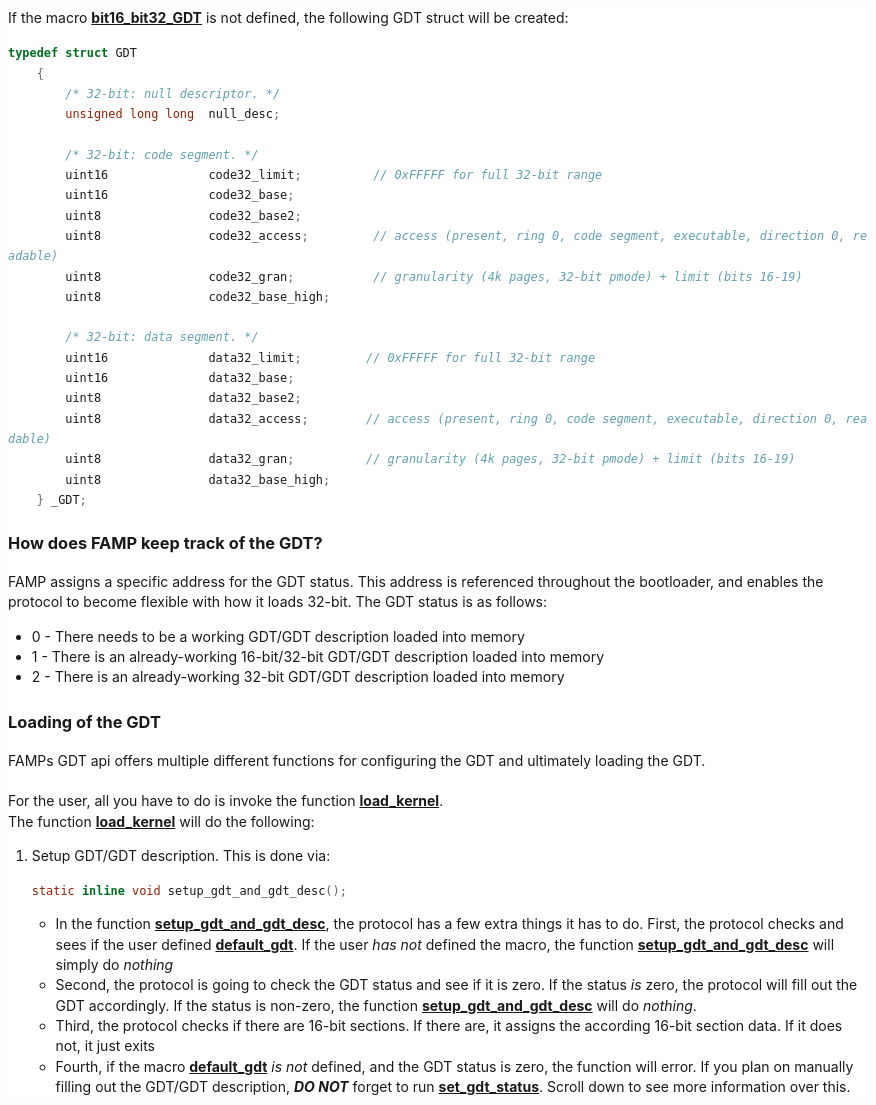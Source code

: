 <p>If the macro <b><u>bit16_bit32_GDT</u></b> is not defined, the following GDT struct will be created:</p>

```c
typedef struct GDT
    {
        /* 32-bit: null descriptor. */
        unsigned long long  null_desc;

        /* 32-bit: code segment. */
        uint16              code32_limit;          // 0xFFFFF for full 32-bit range
        uint16              code32_base;
        uint8               code32_base2;
        uint8               code32_access;         // access (present, ring 0, code segment, executable, direction 0, readable)
        uint8               code32_gran;           // granularity (4k pages, 32-bit pmode) + limit (bits 16-19)
        uint8               code32_base_high;

        /* 32-bit: data segment. */
        uint16              data32_limit;         // 0xFFFFF for full 32-bit range
        uint16              data32_base;
        uint8               data32_base2;
        uint8               data32_access;        // access (present, ring 0, code segment, executable, direction 0, readable)
        uint8               data32_gran;          // granularity (4k pages, 32-bit pmode) + limit (bits 16-19)
        uint8               data32_base_high;
    } _GDT;
```

<h3>How does FAMP keep track of the GDT?</h3>
<p>FAMP assigns a specific address for the GDT status. This address is referenced throughout the bootloader, and enables the protocol to become flexible with how it loads 32-bit. The GDT status is as follows:</p>

<ul>
    <li>0 - There needs to be a working GDT/GDT description loaded into memory</li>
    <li>1 - There is an already-working 16-bit/32-bit GDT/GDT description loaded into memory</li>
    <li>2 - There is an already-working 32-bit GDT/GDT description loaded into memory</li>
</ul>

<h3>Loading of the GDT</h3>
<p>FAMPs GDT api offers multiple different functions for configuring the GDT and ultimately loading the GDT.</br></br>For the user, all you have to do is invoke the function <b><u>load_kernel</u></b>.</br> The function <b><u>load_kernel</u></b> will do the following:</p>
<ol>
    <li>Setup GDT/GDT description. This is done via:</li>
    
```c
static inline void setup_gdt_and_gdt_desc();
```
    
<ul>
    <li>In the function <b><u>setup_gdt_and_gdt_desc</u></b>, the protocol has a few extra things it has to do. First, the protocol checks and sees if the user defined <b><u>default_gdt</u></b>. If the user <i>has not</i> defined the macro, the function <b><u>setup_gdt_and_gdt_desc</u></b> will simply do <i>nothing</i></li>
    <li>Second, the protocol is going to check the GDT status and see if it is zero. If the status <i>is</i> zero, the protocol will fill out the GDT accordingly. If the status is non-zero, the function <b><u>setup_gdt_and_gdt_desc</u></b> will do <i>nothing</i>.</li>
    <li>Third, the protocol checks if there are 16-bit sections. If there are, it assigns the according 16-bit section data. If it does not, it just exits</li>
    <li>Fourth, if the macro <b><u>default_gdt</u></b> <i>is not</i> defined, and the GDT status is zero, the function will error. If you plan on manually filling out the GDT/GDT description, <b><i>DO NOT</i></b> forget to run <b><u>set_gdt_status</u></b>. Scroll down to see more information over this.</li>